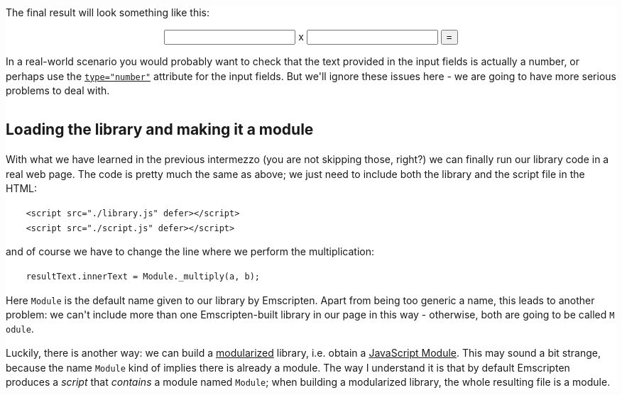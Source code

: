 The final result will look something like this:

<p style="text-align:center">
<input id="aInput" /> x <input id="bInput" />
<button id="goButton">=</button>
<span id="resultText"></span>
</p>

<script>
var aInput = document.getElementById("aInput");
var bInput = document.getElementById("bInput");
var button = document.getElementById("goButton");
var resultText = document.getElementById("resultText");

button.addEventListener("click", () => {
	var a = Number(aInput.value);
	var b = Number(bInput.value);
	resultText.innerText = a * b;
});
</script>

In a real-world scenario you would probably want to check that the text
provided in the input fields is actually a number, or perhaps use the
[`type="number"`](https://developer.mozilla.org/en-US/docs/Web/HTML/Reference/Elements/input/number)
attribute for the input fields. But we'll ignore these issues here -
we are going to have more serious problems to deal with.

## Loading the library and making it a module

With what we have learned in the previous intermezzo (you are not skipping
those, right?) we can finally run our library code in a real web page. The
code is pretty much the same as above; we just need to include both the
library and the script file in the HTML:

```
	<script src="./library.js" defer></script>
	<script src="./script.js" defer></script>
```

and of course we have to change the line where we perform the multiplication:

```
	resultText.innerText = Module._multiply(a, b);
```

Here `Module` is the default name given to our library by
Emscripten. Apart from being too generic a name, this leads to another
problem: we can't include more than one Emscripten-built library in our
page in this way - otherwise, both are going to be called `Module`.

Luckily, there is another way: we can build a
[modularized](https://emscripten.org/docs/compiling/Modularized-Output.html)
library, i.e. obtain a
[JavaScript Module](https://developer.mozilla.org/en-US/docs/Web/JavaScript/Guide/Modules).
This may sound a bit strange, because the name `Module` kind of implies
there is already a module. The way I understand it is that by default
Emscripten produces a *script* that *contains* a module named `Module`;
when building a modularized library, the whole resulting file is a module.

